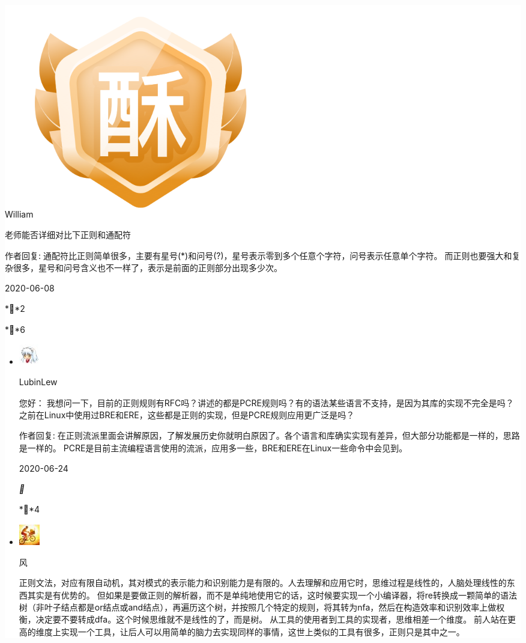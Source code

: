   William![img](%E5%BC%80%E7%AF%87%E8%AF%8D%E4%B8%A8%E5%AD%A6%E4%B9%A0%E6%AD%A3%E5%88%99%EF%BC%8C%E6%88%91%E4%BB%AC%E5%88%B0%E5%BA%95%E8%A6%81%E5%AD%A6%E4%BB%80%E4%B9%88%EF%BC%9F.resource/89yyff4c4c2e2b73ce4931bb01a6a943.png)

  老师能否详细对比下正则和通配符

  作者回复: 通配符比正则简单很多，主要有星号(*)和问号(?)，星号表示零到多个任意个字符，问号表示任意单个字符。 而正则也要强大和复杂很多，星号和问号含义也不一样了，表示是前面的正则部分出现多少次。

  2020-06-08

  **2

  **6

- ![img](%E5%BC%80%E7%AF%87%E8%AF%8D%E4%B8%A8%E5%AD%A6%E4%B9%A0%E6%AD%A3%E5%88%99%EF%BC%8C%E6%88%91%E4%BB%AC%E5%88%B0%E5%BA%95%E8%A6%81%E5%AD%A6%E4%BB%80%E4%B9%88%EF%BC%9F.resource/resize,m_fill,h_34,w_34-1662308936054-4.jpeg)

  LubinLew

  您好： 我想问一下，目前的正则规则有RFC吗？讲述的都是PCRE规则吗？有的语法某些语言不支持，是因为其库的实现不完全是吗？之前在Linux中使用过BRE和ERE，这些都是正则的实现，但是PCRE规则应用更广泛是吗？

  作者回复: 在正则流派里面会讲解原因，了解发展历史你就明白原因了。各个语言和库确实实现有差异，但大部分功能都是一样的，思路是一样的。 PCRE是目前主流编程语言使用的流派，应用多一些，BRE和ERE在Linux一些命令中会见到。

  2020-06-24

  **

  **4

- ![img](%E5%BC%80%E7%AF%87%E8%AF%8D%E4%B8%A8%E5%AD%A6%E4%B9%A0%E6%AD%A3%E5%88%99%EF%BC%8C%E6%88%91%E4%BB%AC%E5%88%B0%E5%BA%95%E8%A6%81%E5%AD%A6%E4%BB%80%E4%B9%88%EF%BC%9F.resource/resize,m_fill,h_34,w_34-1662308936055-5.jpeg)

  风

  正则文法，对应有限自动机，其对模式的表示能力和识别能力是有限的。人去理解和应用它时，思维过程是线性的，人脑处理线性的东西其实是有优势的。 但如果是要做正则的解析器，而不是单纯地使用它的话，这时候要实现一个小编译器，将re转换成一颗简单的语法树（非叶子结点都是or结点或and结点），再遍历这个树，并按照几个特定的规则，将其转为nfa，然后在构造效率和识别效率上做权衡，决定要不要转成dfa。这个时候思维就不是线性的了，而是树。 从工具的使用者到工具的实现者，思维相差一个维度。 前人站在更高的维度上实现一个工具，让后人可以用简单的脑力去实现同样的事情，这世上类似的工具有很多，正则只是其中之一。
